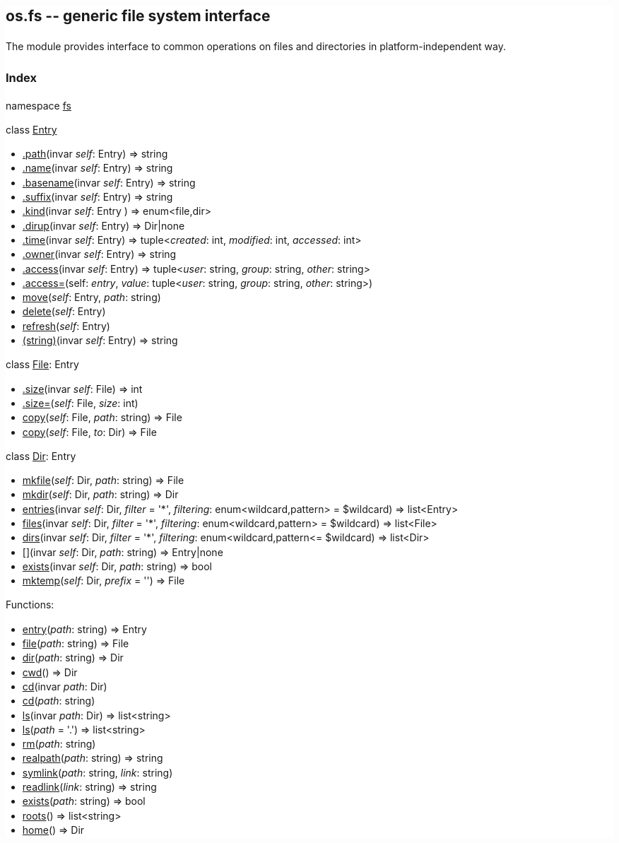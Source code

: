 ## os.fs -- generic file system interface

The module provides interface to common operations on files and directories in platform-independent way.

### Index
namespace [fs](#fs)

class [Entry](#entry)
- [.path](#path)(invar _self_: Entry) => string
- [.name](#name)(invar _self_: Entry) => string
- [.basename](#basename)(invar _self_: Entry) => string
- [.suffix](#suffix)(invar _self_: Entry) => string
- [.kind](#kind)(invar _self_: Entry ) => enum&lt;file,dir&gt;
- [.dirup](#dirup)(invar _self_: Entry) => Dir|none
- [.time](#time)(invar _self_: Entry) => tuple&lt;_created_: int, _modified_: int, _accessed_: int&gt;
- [.owner](#owner)(invar _self_: Entry) => string
- [.access](#access)(invar _self_: Entry) => tuple&lt;_user_: string, _group_: string, _other_: string&gt;
- [.access=](#access)(self: _entry_, _value_: tuple&lt;_user_: string, _group_: string, _other_: string&gt;)
- [move](#move)(_self_: Entry, _path_: string)
- [delete](#delete)(_self_: Entry)
- [refresh](#refresh)(_self_: Entry)
- [(string)](#cast_string)(invar _self_: Entry) => string

class [File](#file): Entry
- [.size](#size)(invar _self_: File) => int
- [.size=](#size)(_self_: File, _size_: int)
- [copy](#copy)(_self_: File, _path_: string) => File
- [copy](#copy2)(_self_: File, _to_: Dir) => File

class [Dir](#dir): Entry
- [mkfile](#mkfile)(_self_: Dir, _path_: string) => File
- [mkdir](#mkdir)(_self_: Dir, _path_: string) => Dir
- [entries](#entries)(invar _self_: Dir, _filter_ = '*', _filtering_: enum&lt;wildcard,pattern&gt; = $wildcard) => list&lt;Entry&gt;
- [files](#files)(invar _self_: Dir, _filter_ = '*', _filtering_: enum&lt;wildcard,pattern&gt; = $wildcard) => list&lt;File&gt;
- [dirs](#dirs)(invar _self_: Dir, _filter_ = '*', _filtering_: enum&lt;wildcard,pattern&lt;= $wildcard) => list&lt;Dir&gt;
- [<span>[]</span>](#op_index)(invar _self_: Dir, _path_: string) => Entry|none
- [exists](#exists)(invar _self_: Dir, _path_: string) => bool
- [mktemp](#mktemp)(_self_: Dir, _prefix_ = '') => File

Functions:
- [entry](#entry_ctor)(_path_: string) => Entry
- [file](#file_ctor)(_path_: string) => File
- [dir](#dir_ctor)(_path_: string) => Dir
- [cwd](#cwd)() => Dir
- [cd](#cd)(invar _path_: Dir)
- [cd](#cd)(_path_: string)
- [ls](#ls)(invar _path_: Dir) => list&lt;string&gt;
- [ls](#ls)(_path_ = '.') => list&lt;string&gt;
- [rm](#rm)(_path_: string)
- [realpath](#realpath)(_path_: string) => string
- [symlink](#symlink)(_path_: string, _link_: string)
- [readlink](#readlink)(_link_: string) => string
- [exists](#exists)(_path_: string) => bool
- [roots](#roots)() => list&lt;string&gt;
- [home](#home)() => Dir
